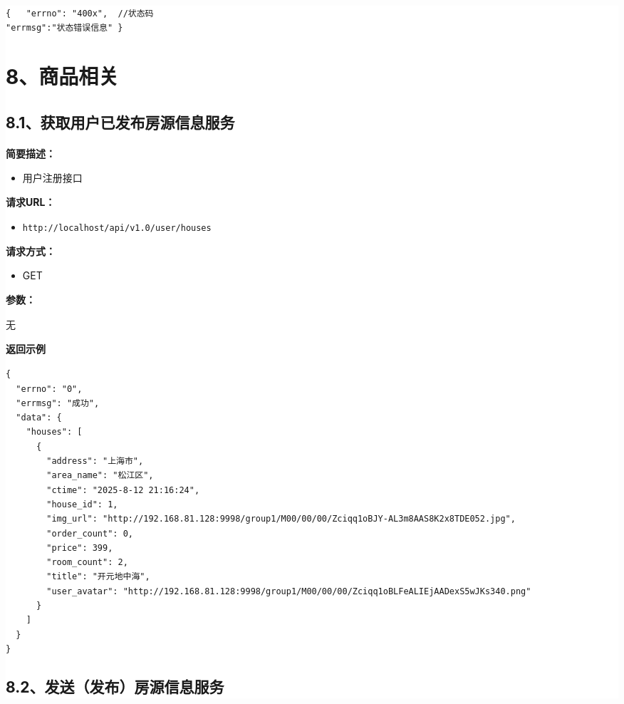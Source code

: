 ```
{   "errno": "400x",  //状态码
"errmsg":"状态错误信息" }
```

# 8、商品相关

## 8.1、获取用户已发布房源信息服务

**简要描述：**

- 用户注册接口

**请求URL：** 

- `http://localhost/api/v1.0/user/houses`

**请求方式：**

- GET

**参数：**

无

**返回示例**

```
{
  "errno": "0",
  "errmsg": "成功",
  "data": {
    "houses": [
      {
        "address": "上海市",
        "area_name": "松江区",
        "ctime": "2025-8-12 21:16:24",
        "house_id": 1,
        "img_url": "http://192.168.81.128:9998/group1/M00/00/00/Zciqq1oBJY-AL3m8AAS8K2x8TDE052.jpg",
        "order_count": 0,
        "price": 399,
        "room_count": 2,
        "title": "开元地中海",
        "user_avatar": "http://192.168.81.128:9998/group1/M00/00/00/Zciqq1oBLFeALIEjAADexS5wJKs340.png"
      }
    ]
  }
}
```

## 8.2、发送（发布）房源信息服务
